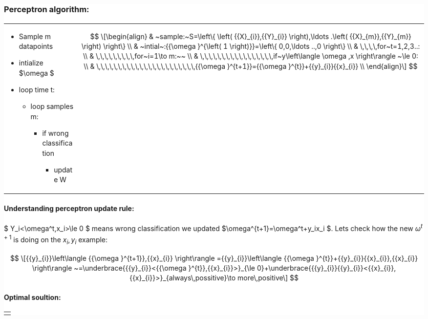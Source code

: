 ### Perceptron algorithm:

<table>
	<tr>
		<td>

* Sample m datapoints

* intialize $\omega $

* loop time t:

	* loop samples m:

		* if wrong classification

			* update W
</td>
<td>
	
$$
\[\begin{align}
 & ~sample:~S=\left\{ \left( {{X}_{i}},{{Y}_{i}} \right),\ldots .\left( {{X}_{m}},{{Y}_{m}} \right) \right\} \\ 
 & ~intial~:{{\omega }^{\left( 1 \right)}}=\left\{ 0,0,\ldots ..,0 \right\} \\ 
 & \,\,\,\,for~t=1,2,3..: \\ 
 & \,\,\,\,\,\,\,\,\,for~i=1\to m:~~ \\ 
 & \,\,\,\,\,\,\,\,\,\,\,\,\,\,\,\,\,if~y\left\langle \omega ,x \right\rangle ~\le 0: \\ 
 & \,\,\,\,\,\,\,\,\,\,\,\,\,\,\,\,\,\,\,\,\,\,\,{{\omega }^{t+1}}={{\omega }^{t}}+{{y}_{i}}{{x}_{i}} \\ 
\end{align}\]
$$
		</td>
	</tr>
	</table>
	

#### Understanding perceptron update rule:

$ Y_i<\omega^t,x_i>\le 0 $ means wrong classification we updated $\omega^{t+1}=\omega^t+y_ix_i $. 
Lets check how the new $\omega^{t+1}$ is doing on the $x_i,y_i$ example:

$$
\[{{y}_{i}}\left\langle {{\omega }^{t+1}},{{x}_{i}} \right\rangle ={{y}_{i}}\left\langle {{\omega }^{t}}+{{y}_{i}}{{x}_{i}},{{x}_{i}} \right\rangle ~=\underbrace{{{y}_{i}}<{{\omega }^{t}},{{x}_{i}}>}_{\le 0}+\underbrace{{{y}_{i}}{{y}_{i}}<{{x}_{i}},{{x}_{i}}>}_{always\,possitive}\to more\,positive\]
$$

#### Optimal soultion:

<table>
	<tr>
		<td>